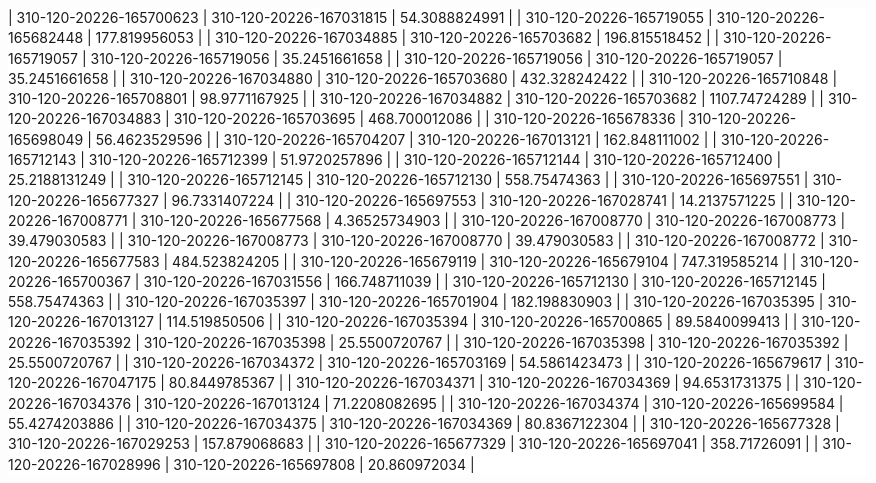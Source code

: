 | 310-120-20226-165700623 | 310-120-20226-167031815 | 54.3088824991 |
| 310-120-20226-165719055 | 310-120-20226-165682448 | 177.819956053 |
| 310-120-20226-167034885 | 310-120-20226-165703682 | 196.815518452 |
| 310-120-20226-165719057 | 310-120-20226-165719056 | 35.2451661658 |
| 310-120-20226-165719056 | 310-120-20226-165719057 | 35.2451661658 |
| 310-120-20226-167034880 | 310-120-20226-165703680 | 432.328242422 |
| 310-120-20226-165710848 | 310-120-20226-165708801 | 98.9771167925 |
| 310-120-20226-167034882 | 310-120-20226-165703682 | 1107.74724289 |
| 310-120-20226-167034883 | 310-120-20226-165703695 | 468.700012086 |
| 310-120-20226-165678336 | 310-120-20226-165698049 | 56.4623529596 |
| 310-120-20226-165704207 | 310-120-20226-167013121 | 162.848111002 |
| 310-120-20226-165712143 | 310-120-20226-165712399 | 51.9720257896 |
| 310-120-20226-165712144 | 310-120-20226-165712400 | 25.2188131249 |
| 310-120-20226-165712145 | 310-120-20226-165712130 | 558.75474363 |
| 310-120-20226-165697551 | 310-120-20226-165677327 | 96.7331407224 |
| 310-120-20226-165697553 | 310-120-20226-167028741 | 14.2137571225 |
| 310-120-20226-167008771 | 310-120-20226-165677568 | 4.36525734903 |
| 310-120-20226-167008770 | 310-120-20226-167008773 | 39.479030583 |
| 310-120-20226-167008773 | 310-120-20226-167008770 | 39.479030583 |
| 310-120-20226-167008772 | 310-120-20226-165677583 | 484.523824205 |
| 310-120-20226-165679119 | 310-120-20226-165679104 | 747.319585214 |
| 310-120-20226-165700367 | 310-120-20226-167031556 | 166.748711039 |
| 310-120-20226-165712130 | 310-120-20226-165712145 | 558.75474363 |
| 310-120-20226-167035397 | 310-120-20226-165701904 | 182.198830903 |
| 310-120-20226-167035395 | 310-120-20226-167013127 | 114.519850506 |
| 310-120-20226-167035394 | 310-120-20226-165700865 | 89.5840099413 |
| 310-120-20226-167035392 | 310-120-20226-167035398 | 25.5500720767 |
| 310-120-20226-167035398 | 310-120-20226-167035392 | 25.5500720767 |
| 310-120-20226-167034372 | 310-120-20226-165703169 | 54.5861423473 |
| 310-120-20226-165679617 | 310-120-20226-167047175 | 80.8449785367 |
| 310-120-20226-167034371 | 310-120-20226-167034369 | 94.6531731375 |
| 310-120-20226-167034376 | 310-120-20226-167013124 | 71.2208082695 |
| 310-120-20226-167034374 | 310-120-20226-165699584 | 55.4274203886 |
| 310-120-20226-167034375 | 310-120-20226-167034369 | 80.8367122304 |
| 310-120-20226-165677328 | 310-120-20226-167029253 | 157.879068683 |
| 310-120-20226-165677329 | 310-120-20226-165697041 | 358.71726091 |
| 310-120-20226-167028996 | 310-120-20226-165697808 | 20.860972034 |